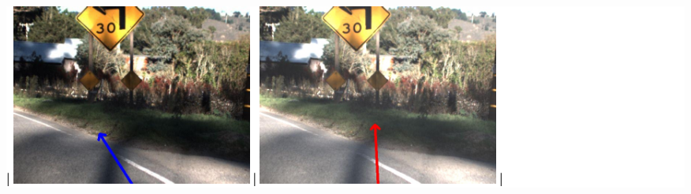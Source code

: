 | <img src="./epoch_violations/1479425653474263607_arrow.jpg" width="300"> | <img src="./epoch_violations/1479425653474263607_brightness_40_arrow.jpg" width="300">  |